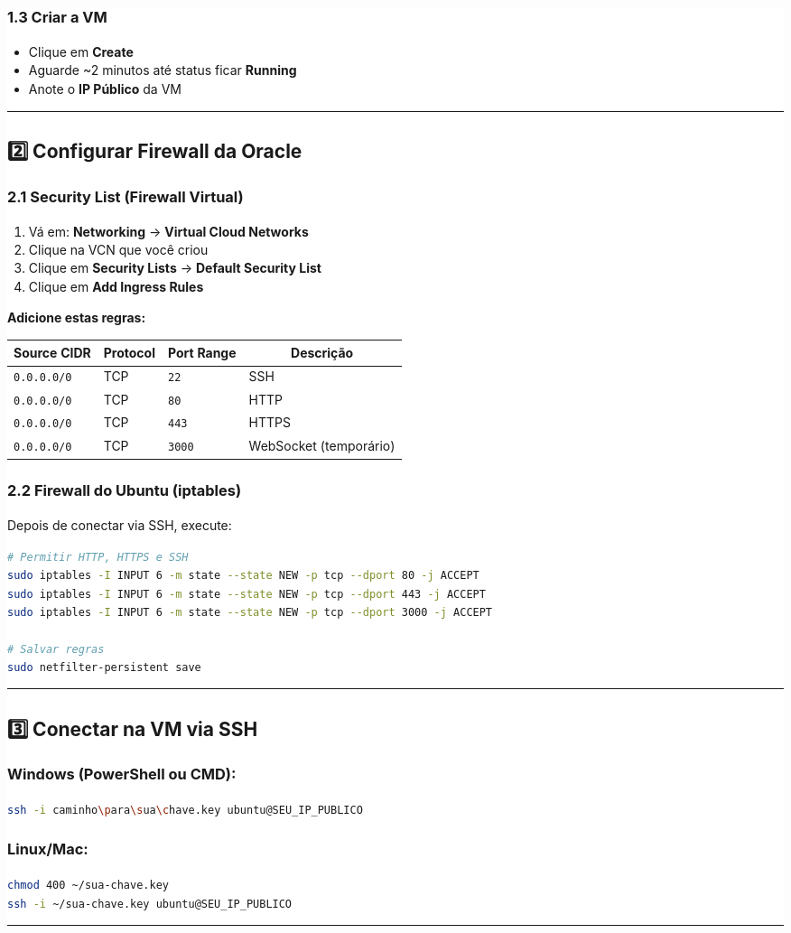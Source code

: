 ### 1.3 Criar a VM
- Clique em **Create**
- Aguarde ~2 minutos até status ficar **Running**
- Anote o **IP Público** da VM

---

## 2️⃣ Configurar Firewall da Oracle

### 2.1 Security List (Firewall Virtual)

1. Vá em: **Networking** → **Virtual Cloud Networks**
2. Clique na VCN que você criou
3. Clique em **Security Lists** → **Default Security List**
4. Clique em **Add Ingress Rules**

**Adicione estas regras:**

| Source CIDR | Protocol | Port Range | Descrição |
|-------------|----------|------------|-----------|
| `0.0.0.0/0` | TCP | `22` | SSH |
| `0.0.0.0/0` | TCP | `80` | HTTP |
| `0.0.0.0/0` | TCP | `443` | HTTPS |
| `0.0.0.0/0` | TCP | `3000` | WebSocket (temporário) |

### 2.2 Firewall do Ubuntu (iptables)

Depois de conectar via SSH, execute:

```bash
# Permitir HTTP, HTTPS e SSH
sudo iptables -I INPUT 6 -m state --state NEW -p tcp --dport 80 -j ACCEPT
sudo iptables -I INPUT 6 -m state --state NEW -p tcp --dport 443 -j ACCEPT
sudo iptables -I INPUT 6 -m state --state NEW -p tcp --dport 3000 -j ACCEPT

# Salvar regras
sudo netfilter-persistent save
```

---

## 3️⃣ Conectar na VM via SSH

### Windows (PowerShell ou CMD):
```bash
ssh -i caminho\para\sua\chave.key ubuntu@SEU_IP_PUBLICO
```

### Linux/Mac:
```bash
chmod 400 ~/sua-chave.key
ssh -i ~/sua-chave.key ubuntu@SEU_IP_PUBLICO
```

---